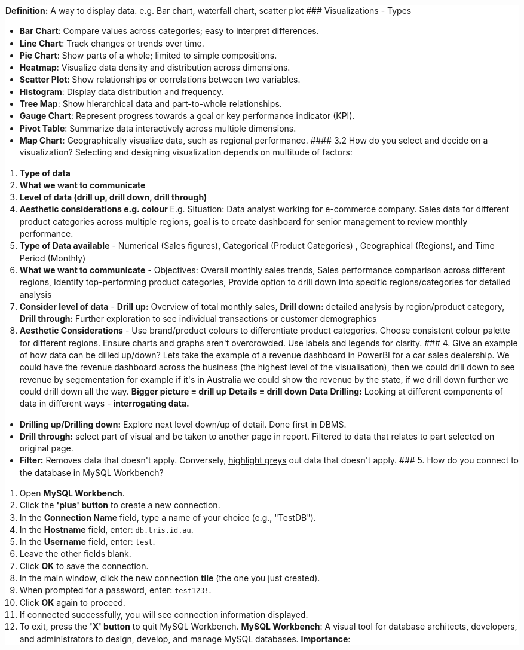   **Definition:** A way to display data. e.g. Bar chart, waterfall chart, scatter plot
  \### Visualizations - Types
- **Bar Chart**: Compare values across categories; easy to interpret differences.
- **Line Chart**: Track changes or trends over time.
- **Pie Chart**: Show parts of a whole; limited to simple compositions.
- **Heatmap**: Visualize data density and distribution across dimensions.
- **Scatter Plot**: Show relationships or correlations between two variables.
- **Histogram**: Display data distribution and frequency.
- **Tree Map**: Show hierarchical data and part-to-whole relationships.
- **Gauge Chart**: Represent progress towards a goal or key performance indicator (KPI).
- **Pivot Table**: Summarize data interactively across multiple dimensions.
- **Map Chart**: Geographically visualize data, such as regional performance.
  \#### 3.2 How do you select and decide on a visualization?
  Selecting and designing visualization depends on multitude of factors:

1.  **Type of data**
2.  **What we want to communicate**
3.  **Level of data (drill up, drill down, drill through)**
4.  **Aesthetic considerations e.g. colour**
    E.g. Situation: Data analyst working for e-commerce company. Sales data for different product categories across multiple regions, goal is to create dashboard for senior management to review monthly performance.
5.  **Type of Data available** - Numerical (Sales figures), Categorical (Product Categories) , Geographical (Regions), and Time Period (Monthly)
6.  **What we want to communicate** - Objectives: Overall monthly sales trends, Sales performance comparison across different regions, Identify top-performing product categories, Provide option to drill down into specific regions/categories for detailed analysis
7.  **Consider level of data** - **Drill up:** Overview of total monthly sales, **Drill down:** detailed analysis by region/product category, **Drill through:** Further exploration to see individual transactions or customer demographics
8.  **Aesthetic Considerations** - Use brand/product colours to differentiate product categories. Choose consistent colour palette for different regions. Ensure charts and graphs aren't overcrowded. Use labels and legends for clarity.
    \### 4. Give an example of how data can be dilled up/down?
    Lets take the example of a revenue dashboard in PowerBI for a car sales dealership. We could have the revenue dashboard across the business (the highest level of the visualisation), then we could drill down to see revenue by segementation for example if it's in Australia we could show the revenue by the state, if we drill down further we could drill down all the way.
    **Bigger picture = drill up**
    **Details = drill down**
    **Data Drilling:** Looking at different components of data in different ways - **interrogating data.**

- **Drilling up/Drilling down:** Explore next level down/up of detail. Done first in DBMS.
- **Drill through:** select part of visual and be taken to another page in report. Filtered to data that relates to part selected on original page.
- **Filter:** Removes data that doesn't apply. Conversely, <u>highlight greys</u> out data that doesn't apply.
  \### 5. How do you connect to the database in MySQL Workbench?

1.  Open **MySQL Workbench**.
2.  Click the **'plus' button** to create a new connection.
3.  In the **Connection Name** field, type a name of your choice (e.g., "TestDB").
4.  In the **Hostname** field, enter: `db.tris.id.au`.
5.  In the **Username** field, enter: `test`.
6.  Leave the other fields blank.
7.  Click **OK** to save the connection.
8.  In the main window, click the new connection **tile** (the one you just created).
9.  When prompted for a password, enter: `test123!`.
10. Click **OK** again to proceed.
11. If connected successfully, you will see connection information displayed.
12. To exit, press the **'X' button** to quit MySQL Workbench.
    **MySQL Workbench**: A visual tool for database architects, developers, and administrators to design, develop, and manage MySQL databases.
    **Importance**: